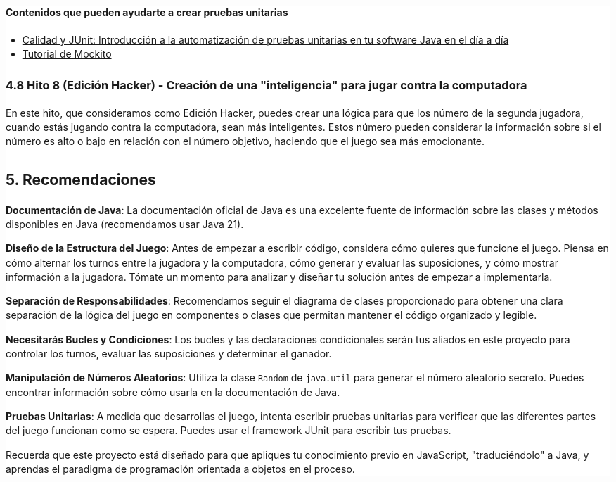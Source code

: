 #### Contenidos que pueden ayudarte a crear pruebas unitarias

- [Calidad y JUnit: Introducción a la automatización de pruebas unitarias en tu software Java en el día a día](https://www.tutorialspoint.com/junit/index.htm)
- [Tutorial de Mockito](https://www.digitalocean.com/community/tutorials/mockito-tutorial)

### 4.8 Hito 8 (Edición Hacker) - Creación de una "inteligencia" para jugar contra la computadora

En este hito, que consideramos como Edición Hacker, puedes crear una lógica
para que los número de la segunda jugadora, cuando estás jugando contra la computadora,
sean más inteligentes. Estos número pueden considerar la información
sobre si el número es alto o bajo en relación con el número objetivo,
haciendo que el juego sea más emocionante.

## 5. Recomendaciones

**Documentación de Java**: La documentación oficial de Java es una excelente
fuente de información sobre las clases y métodos disponibles en
Java (recomendamos usar Java 21).

**Diseño de la Estructura del Juego**: Antes de empezar a escribir código,
considera cómo quieres que funcione el juego. Piensa en cómo alternar los
turnos entre la jugadora y la computadora, cómo generar y
evaluar las suposiciones, y cómo mostrar información a la jugadora.
Tómate un momento para analizar y diseñar tu solución antes de empezar a implementarla.

**Separación de Responsabilidades**: Recomendamos seguir el diagrama de clases
proporcionado para obtener una clara separación de la lógica
del juego en componentes o clases que permitan mantener el código organizado y legible.

**Necesitarás Bucles y Condiciones**: Los bucles y las declaraciones
condicionales serán tus aliados en este proyecto para controlar los turnos,
evaluar las suposiciones y determinar el ganador.

**Manipulación de Números Aleatorios**: Utiliza la clase `Random` de `java.util`
para generar el número aleatorio secreto. Puedes encontrar información
sobre cómo usarla en la documentación de Java.

**Pruebas Unitarias**: A medida que desarrollas el juego, intenta escribir
pruebas unitarias para verificar que las diferentes partes del juego funcionan
como se espera. Puedes usar el framework JUnit para escribir tus pruebas.

Recuerda que este proyecto está diseñado para que apliques tu conocimiento
previo en JavaScript, "traduciéndolo" a Java, y aprendas el paradigma de
programación orientada a objetos en el proceso.
